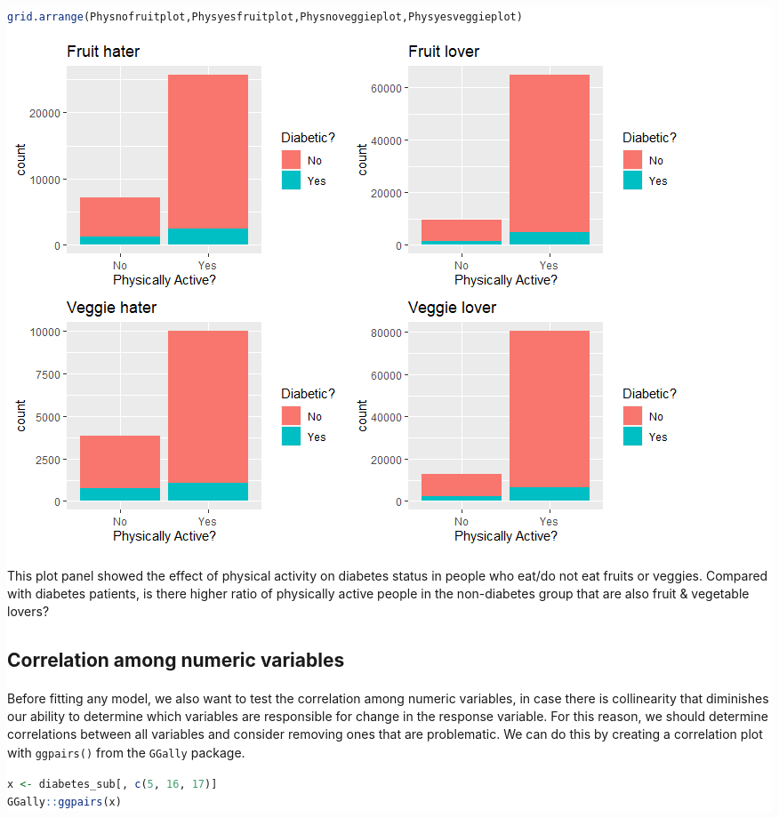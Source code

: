 
``` r
grid.arrange(Physnofruitplot,Physyesfruitplot,Physnoveggieplot,Physyesveggieplot)
```

![](Education_Level_5_files/figure-gfm/unnamed-chunk-4-1.png)

This plot panel showed the effect of physical activity on diabetes
status in people who eat/do not eat fruits or veggies. Compared with
diabetes patients, is there higher ratio of physically active people in
the non-diabetes group that are also fruit & vegetable lovers?

## Correlation among numeric variables

Before fitting any model, we also want to test the correlation among
numeric variables, in case there is collinearity that diminishes our
ability to determine which variables are responsible for change in the
response variable. For this reason, we should determine correlations
between all variables and consider removing ones that are problematic.
We can do this by creating a correlation plot with `ggpairs()` from the
`GGally` package.

``` r
x <- diabetes_sub[, c(5, 16, 17)] 
GGally::ggpairs(x)
```
